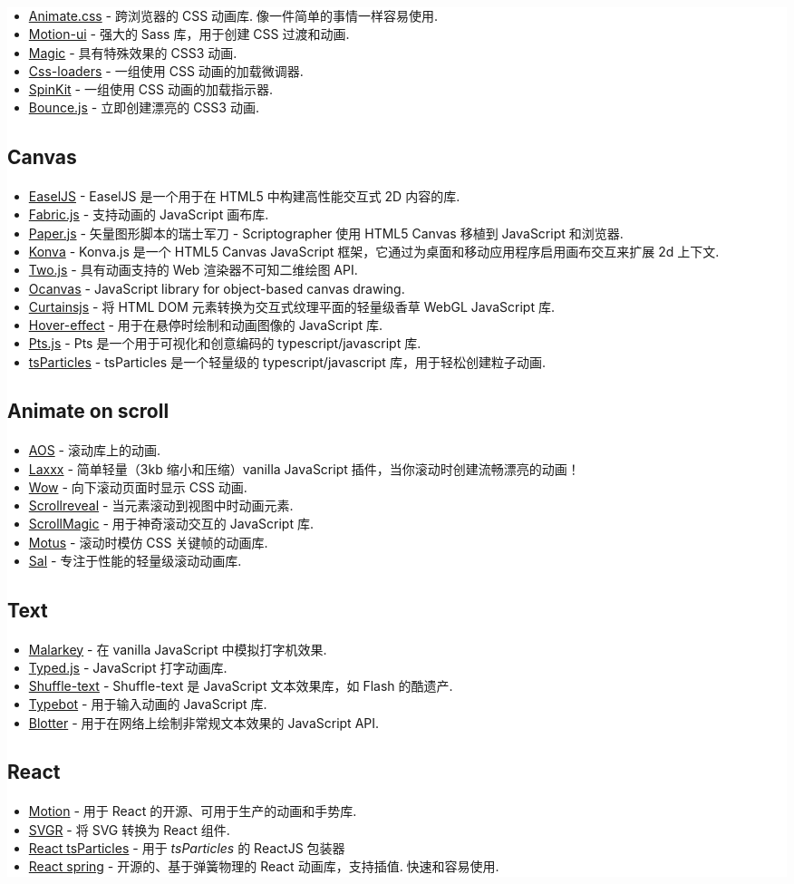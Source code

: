 - [Animate.css](https://github.com/daneden/animate.css)  - 跨浏览器的 CSS 动画库. 像一件简单的事情一样容易使用.
- [Motion-ui](https://github.com/foundation/motion-ui) - 强大的 Sass 库，用于创建 CSS 过渡和动画.
- [Magic](https://github.com/miniMAC/magic) - 具有特殊效果的 CSS3 动画.
- [Css-loaders](https://github.com/lukehaas/css-loaders) - 一组使用 CSS 动画的加载微调器.
- [SpinKit](https://github.com/tobiasahlin/SpinKit) - 一组使用 CSS 动画的加载指示器.
- [Bounce.js](https://github.com/tictail/bounce.js) - 立即创建漂亮的 CSS3 动画.

## Canvas

- [EaselJS](https://github.com/CreateJS/EaselJS) - EaselJS 是一个用于在 HTML5 中构建高性能交互式 2D 内容的库.
- [Fabric.js](https://github.com/fabricjs/fabric.js) - 支持动画的 JavaScript 画布库.
- [Paper.js](https://github.com/paperjs/paper.js) - 矢量图形脚本的瑞士军刀 - Scriptographer 使用 HTML5 Canvas 移植到 JavaScript 和浏览器.
- [Konva](https://github.com/konvajs/konva) - Konva.js 是一个 HTML5 Canvas JavaScript 框架，它通过为桌面和移动应用程序启用画布交互来扩展 2d 上下文.
- [Two.js](https://github.com/jonobr1/two.js) - 具有动画支持的 Web 渲染器不可知二维绘图 API.
- [Ocanvas](https://github.com/koggdal/ocanvas) - JavaScript library for object-based canvas drawing.
- [Curtainsjs](https://github.com/martinlaxenaire/curtainsjs) - 将 HTML DOM 元素转换为交互式纹理平面的轻量级香草 WebGL JavaScript 库.
- [Hover-effect](https://github.com/robin-dela/hover-effect) - 用于在悬停时绘制和动画图像的 JavaScript 库.
- [Pts.js](https://github.com/williamngan/pts) - Pts 是一个用于可视化和创意编码的 typescript/javascript 库.
- [tsParticles](https://github.com/matteobruni/tsparticles/) - tsParticles 是一个轻量级的 typescript/javascript 库，用于轻松创建粒子动画.

## Animate on scroll

- [AOS](https://github.com/michalsnik/aos) - 滚动库上的动画.
- [Laxxx](https://github.com/alexfoxy/laxxx) - 简单轻量（3kb 缩小和压缩）vanilla JavaScript 插件，当你滚动时创建流畅漂亮的动画！
- [Wow](https://github.com/matthieua/WOW) - 向下滚动页面时显示 CSS 动画.
- [Scrollreveal](https://github.com/scrollreveal/scrollreveal) - 当元素滚动到视图中时动画元素.
- [ScrollMagic](https://github.com/janpaepke/ScrollMagic) - 用于神奇滚动交互的 JavaScript 库.
- [Motus](https://github.com/alexcambose/motus) - 滚动时模仿 CSS 关键帧的动画库.
- [Sal](https://github.com/mciastek/sal) - 专注于性能的轻量级滚动动画库.

## Text

- [Malarkey](https://github.com/yuanqing/malarkey) - 在 vanilla JavaScript 中模拟打字机效果.
- [Typed.js](https://github.com/mattboldt/typed.js) - JavaScript 打字动画库.
- [Shuffle-text](https://github.com/ics-ikeda/shuffle-text) - Shuffle-text 是 JavaScript 文本效果库，如 Flash 的酷遗产.
- [Typebot](https://github.com/akzhy/typebot) - 用于输入动画的 JavaScript 库.
- [Blotter](https://github.com/bradley/Blotter) - 用于在网络上绘制非常规文本效果的 JavaScript API.

## React

- [Motion](https://github.com/framer/motion) - 用于 React 的开源、可用于生产的动画和手势库.
- [SVGR](https://github.com/gregberge/svgr) - 将 SVG 转换为 React 组件.
- [React tsParticles](https://github.com/matteobruni/tsparticles/blob/master/components/react/README.md) - 用于 *tsParticles* 的 ReactJS 包装器
- [React spring](https://www.react-spring.io/)  - 开源的、基于弹簧物理的 React 动画库，支持插值. 快速和容易使用.

